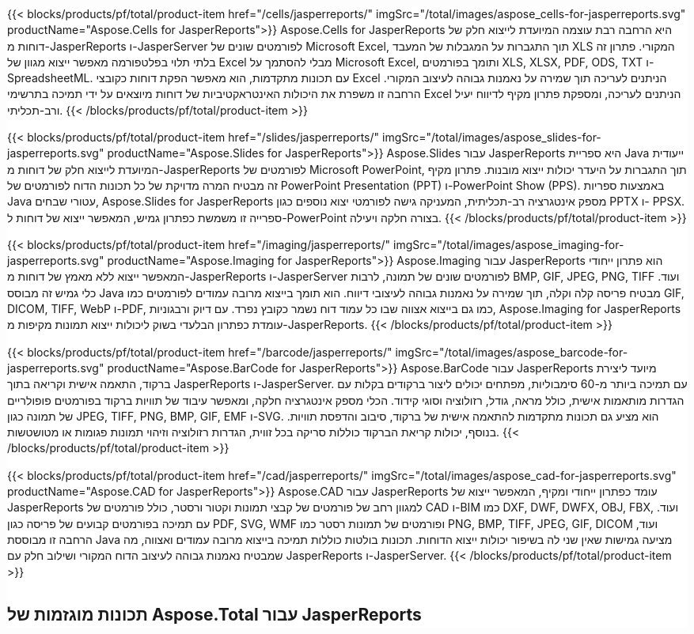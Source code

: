 {{< blocks/products/pf/total/product-item href="/cells/jasperreports/" imgSrc="/total/images/aspose_cells-for-jasperreports.svg" productName="Aspose.Cells for JasperReports">}}
Aspose.Cells for JasperReports היא הרחבה רבת עוצמה המיועדת לייצוא חלק של דוחות מ-JasperReports ו-JasperServer לפורמטים שונים של Microsoft Excel, תוך התגברות על המגבלות של המעבד XLS המקורי. פתרון זה בלתי תלוי בפלטפורמה מאפשר ייצוא מגוון של Excel מבלי להסתמך על Microsoft Excel, ותומך בפורמטים XLS, XLSX, PDF, ODS, TXT ו-SpreadsheetML. עם תכונות מתקדמות, הוא מאפשר הפקת דוחות כקובצי Excel הניתנים לעריכה תוך שמירה על נאמנות גבוהה לעיצוב המקורי. הרחבה זו משפרת את היכולות האינטראקטיביות של דוחות מיוצאים על ידי תמיכה בתרשימי Excel הניתנים לעריכה, ומספקת פתרון מקיף לדיווח יעיל ורב-תכליתי.
{{< /blocks/products/pf/total/product-item >}}

{{< blocks/products/pf/total/product-item href="/slides/jasperreports/" imgSrc="/total/images/aspose_slides-for-jasperreports.svg" productName="Aspose.Slides for JasperReports">}}
Aspose.Slides עבור JasperReports היא ספריית Java ייעודית המיועדת לייצוא חלק של דוחות מ-JasperReports לפורמטים של Microsoft PowerPoint, תוך התגברות על היעדר יכולות ייצוא מובנות. פתרון מקיף זה מבטיח המרה מדויקת של כל תכונות הדוח לפורמטים של PowerPoint Presentation (PPT) ו-PowerPoint Show (PPS). באמצעות ספריות Java עטורי שבחים, Aspose.Slides for JasperReports מספק אינטגרציה רב-תכליתית, המעניקה גישה לפורמטי יצוא נוספים כגון PPTX ו- PPSX. ספרייה זו משמשת כפתרון גמיש, המאפשר ייצוא של דוחות ל-PowerPoint בצורה חלקה ויעילה.
{{< /blocks/products/pf/total/product-item >}}

{{< blocks/products/pf/total/product-item href="/imaging/jasperreports/" imgSrc="/total/images/aspose_imaging-for-jasperreports.svg" productName="Aspose.Imaging for JasperReports">}}
Aspose.Imaging עבור JasperReports הוא פתרון ייחודי המאפשר ייצוא ללא מאמץ של דוחות מ-JasperReports ו-JasperServer לפורמטים שונים של תמונה, לרבות BMP, GIF, JPEG, PNG, TIFF ועוד. כלי גמיש זה מבוסס Java מבטיח פריסה קלה וקלה, תוך שמירה על נאמנות גבוהה לעיצובי דיווח. הוא תומך בייצוא מרובה עמודים לפורמטים כמו GIF, DICOM, TIFF, WebP ו-PDF, כמו גם בייצוא אצווה שבו כל עמוד דוח נשמר כקובץ נפרד. עם דיוק ורבגוניות, Aspose.Imaging for JasperReports עומדת כפתרון הבלעדי בשוק ליכולות ייצוא תמונות מקיפות מ-JasperReports.
{{< /blocks/products/pf/total/product-item >}}

{{< blocks/products/pf/total/product-item href="/barcode/jasperreports/" imgSrc="/total/images/aspose_barcode-for-jasperreports.svg" productName="Aspose.BarCode for JasperReports">}}
Aspose.BarCode עבור JasperReports מיועד ליצירת ברקוד, התאמה אישית וקריאה בתוך JasperReports ו-JasperServer. עם תמיכה ביותר מ-60 סימבוליות, מפתחים יכולים ליצור ברקודים בקלות עם הגדרות מותאמות אישית, כולל מראה, גודל, רזולוציה וסוגי קידוד. הכלי מספק אינטגרציה חלקה, ומאפשר עיבוד של תוויות ברקוד בפורמטים פופולריים של תמונה כגון JPEG, TIFF, PNG, BMP, GIF, EMF ו-SVG. הוא מציע גם תכונות מתקדמות להתאמה אישית של ברקוד, סיבוב והדפסת תוויות. בנוסף, יכולות קריאת הברקוד כוללות סריקה בכל זווית, הגדרות רזולוציה וזיהוי תמונות פגומות או מטושטשות. 
{{< /blocks/products/pf/total/product-item >}}

{{< blocks/products/pf/total/product-item href="/cad/jasperreports/" imgSrc="/total/images/aspose_cad-for-jasperreports.svg" productName="Aspose.CAD for JasperReports">}}
Aspose.CAD עבור JasperReports עומד כפתרון ייחודי ומקיף, המאפשר ייצוא של JasperReports למגוון רחב של פורמטים של קבצי תמונות וקטור ורסטר, כולל פורמטים של CAD ו-BIM כמו DXF, DWF, DWFX, OBJ, FBX, ועוד. עם תמיכה בפורמטים קבועים של פריסה כגון PDF, SVG, WMF ופורמטים של תמונות רסטר כמו PNG, BMP, TIFF, JPEG, GIF, DICOM ועוד, הרחבה זו מבוססת Java מציעה גמישות שאין שני לה בשיפור יכולות ייצוא הדוחות. תכונות בולטות כוללות תמיכה בייצוא מרובה עמודים ואצווה, מה שמבטיח נאמנות גבוהה לעיצוב הדוח המקורי ושילוב חלק עם JasperReports ו-JasperServer.
{{< /blocks/products/pf/total/product-item >}}


<h2 class="pr-ft">
    <a class="anchor" id="features" name="features"></a>
    תכונות מוגזמות של Aspose.Total עבור JasperReports
</h2>
